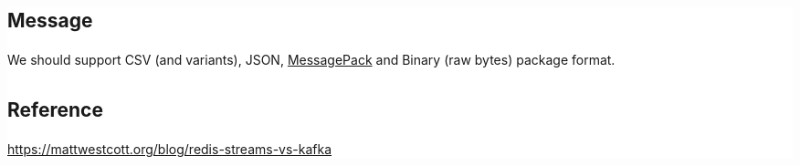 ## Message

We should support CSV (and variants), JSON, [MessagePack](https://msgpack.org/index.html) and Binary (raw bytes) package format.

## Reference

https://mattwestcott.org/blog/redis-streams-vs-kafka